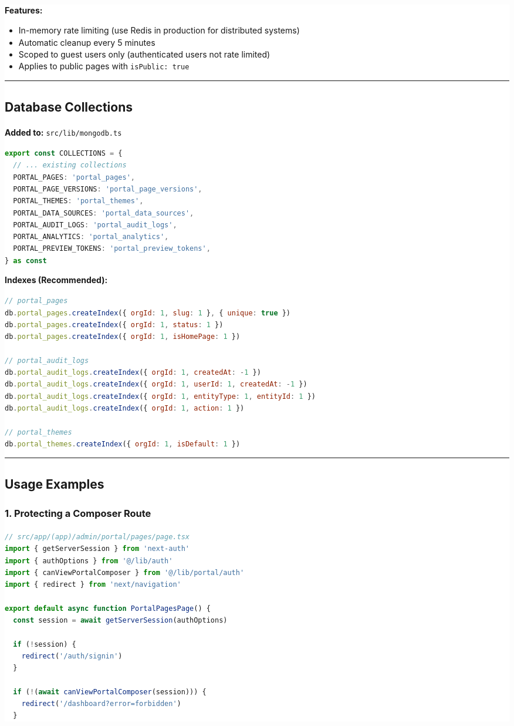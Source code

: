 **Features:**
- In-memory rate limiting (use Redis in production for distributed systems)
- Automatic cleanup every 5 minutes
- Scoped to guest users only (authenticated users not rate limited)
- Applies to public pages with `isPublic: true`

---

## Database Collections

**Added to:** `src/lib/mongodb.ts`

```typescript
export const COLLECTIONS = {
  // ... existing collections
  PORTAL_PAGES: 'portal_pages',
  PORTAL_PAGE_VERSIONS: 'portal_page_versions',
  PORTAL_THEMES: 'portal_themes',
  PORTAL_DATA_SOURCES: 'portal_data_sources',
  PORTAL_AUDIT_LOGS: 'portal_audit_logs',
  PORTAL_ANALYTICS: 'portal_analytics',
  PORTAL_PREVIEW_TOKENS: 'portal_preview_tokens',
} as const
```

**Indexes (Recommended):**
```javascript
// portal_pages
db.portal_pages.createIndex({ orgId: 1, slug: 1 }, { unique: true })
db.portal_pages.createIndex({ orgId: 1, status: 1 })
db.portal_pages.createIndex({ orgId: 1, isHomePage: 1 })

// portal_audit_logs
db.portal_audit_logs.createIndex({ orgId: 1, createdAt: -1 })
db.portal_audit_logs.createIndex({ orgId: 1, userId: 1, createdAt: -1 })
db.portal_audit_logs.createIndex({ orgId: 1, entityType: 1, entityId: 1 })
db.portal_audit_logs.createIndex({ orgId: 1, action: 1 })

// portal_themes
db.portal_themes.createIndex({ orgId: 1, isDefault: 1 })
```

---

## Usage Examples

### 1. Protecting a Composer Route

```typescript
// src/app/(app)/admin/portal/pages/page.tsx
import { getServerSession } from 'next-auth'
import { authOptions } from '@/lib/auth'
import { canViewPortalComposer } from '@/lib/portal/auth'
import { redirect } from 'next/navigation'

export default async function PortalPagesPage() {
  const session = await getServerSession(authOptions)

  if (!session) {
    redirect('/auth/signin')
  }

  if (!(await canViewPortalComposer(session))) {
    redirect('/dashboard?error=forbidden')
  }
```